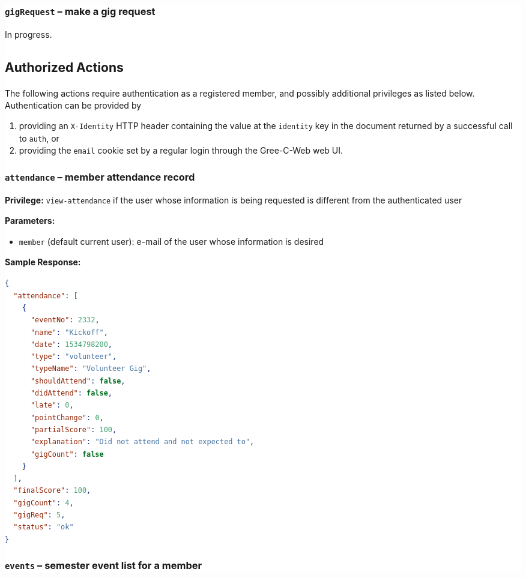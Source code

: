 ### `gigRequest` – make a gig request

In progress.


## Authorized Actions

The following actions require authentication as a registered member, and possibly additional privileges as listed below.
Authentication can be provided by

 1. providing an `X-Identity` HTTP header containing the value at the `identity` key in the document returned by a successful call
    to `auth`, or
 2. providing the `email` cookie set by a regular login through the Gree-C-Web web UI.

### `attendance` – member attendance record

**Privilege:** `view-attendance` if the user whose information is being requested is different from the authenticated user

**Parameters:**

  - `member` (default current user): e-mail of the user whose information is desired

**Sample Response:**

```json
{
  "attendance": [
    {
      "eventNo": 2332,
      "name": "Kickoff",
      "date": 1534798200,
      "type": "volunteer",
      "typeName": "Volunteer Gig",
      "shouldAttend": false,
      "didAttend": false,
      "late": 0,
      "pointChange": 0,
      "partialScore": 100,
      "explanation": "Did not attend and not expected to",
      "gigCount": false
    }
  ],
  "finalScore": 100,
  "gigCount": 4,
  "gigReq": 5,
  "status": "ok"
}
```

### `events` – semester event list for a member
